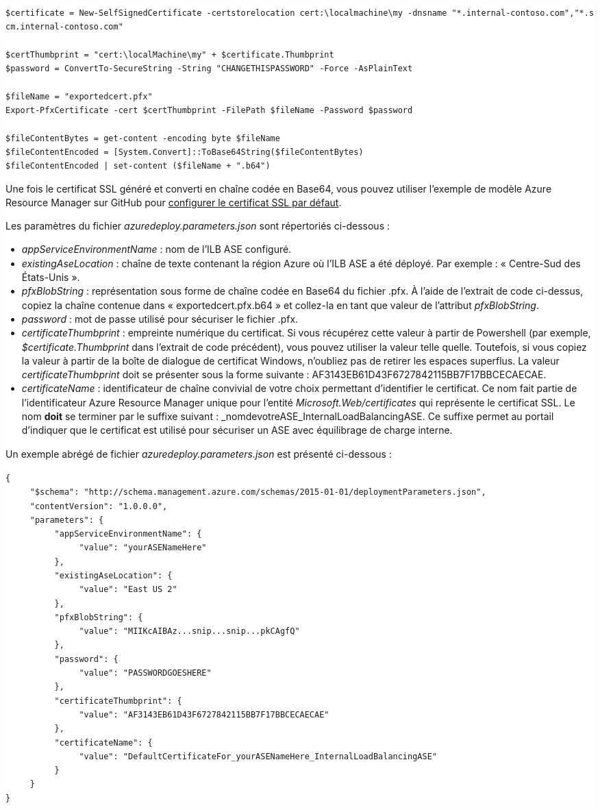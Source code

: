     $certificate = New-SelfSignedCertificate -certstorelocation cert:\localmachine\my -dnsname "*.internal-contoso.com","*.scm.internal-contoso.com"

    $certThumbprint = "cert:\localMachine\my" + $certificate.Thumbprint
    $password = ConvertTo-SecureString -String "CHANGETHISPASSWORD" -Force -AsPlainText

    $fileName = "exportedcert.pfx"
    Export-PfxCertificate -cert $certThumbprint -FilePath $fileName -Password $password     
    
    $fileContentBytes = get-content -encoding byte $fileName
    $fileContentEncoded = [System.Convert]::ToBase64String($fileContentBytes)
    $fileContentEncoded | set-content ($fileName + ".b64")
    
Une fois le certificat SSL généré et converti en chaîne codée en Base64, vous pouvez utiliser l’exemple de modèle Azure Resource Manager sur GitHub pour [configurer le certificat SSL par défaut][configuringDefaultSSLCertificate].

Les paramètres du fichier *azuredeploy.parameters.json* sont répertoriés ci-dessous :

- *appServiceEnvironmentName* : nom de l’ILB ASE configuré.
- *existingAseLocation* : chaîne de texte contenant la région Azure où l’ILB ASE a été déployé. Par exemple : « Centre-Sud des États-Unis ».
- *pfxBlobString* : représentation sous forme de chaîne codée en Base64 du fichier .pfx. À l’aide de l’extrait de code ci-dessus, copiez la chaîne contenue dans « exportedcert.pfx.b64 » et collez-la en tant que valeur de l’attribut *pfxBlobString*.
- *password* : mot de passe utilisé pour sécuriser le fichier .pfx.
- *certificateThumbprint* : empreinte numérique du certificat. Si vous récupérez cette valeur à partir de Powershell (par exemple, *$certificate.Thumbprint* dans l’extrait de code précédent), vous pouvez utiliser la valeur telle quelle. Toutefois, si vous copiez la valeur à partir de la boîte de dialogue de certificat Windows, n’oubliez pas de retirer les espaces superflus. La valeur *certificateThumbprint* doit se présenter sous la forme suivante : AF3143EB61D43F6727842115BB7F17BBCECAECAE.
- *certificateName* : identificateur de chaîne convivial de votre choix permettant d’identifier le certificat. Ce nom fait partie de l’identificateur Azure Resource Manager unique pour l’entité *Microsoft.Web/certificates* qui représente le certificat SSL. Le nom **doit** se terminer par le suffixe suivant : \_nomdevotreASE\_InternalLoadBalancingASE. Ce suffixe permet au portail d’indiquer que le certificat est utilisé pour sécuriser un ASE avec équilibrage de charge interne.


Un exemple abrégé de fichier *azuredeploy.parameters.json* est présenté ci-dessous :


    {
         "$schema": "http://schema.management.azure.com/schemas/2015-01-01/deploymentParameters.json",
         "contentVersion": "1.0.0.0",
         "parameters": {
              "appServiceEnvironmentName": {
                   "value": "yourASENameHere"
              },
              "existingAseLocation": {
                   "value": "East US 2"
              },
              "pfxBlobString": {
                   "value": "MIIKcAIBAz...snip...snip...pkCAgfQ"
              },
              "password": {
                   "value": "PASSWORDGOESHERE"
              },
              "certificateThumbprint": {
                   "value": "AF3143EB61D43F6727842115BB7F17BBCECAECAE"
              },
              "certificateName": {
                   "value": "DefaultCertificateFor_yourASENameHere_InternalLoadBalancingASE"
              }
         }
    }


[quickstartilbasecreate]: https://azure.microsoft.com/documentation/templates/201-web-app-ase-ilb-create/
[examplebase64encoding]: http://powershellscripts.blogspot.com/2007/02/base64-encode-file.html
[configuringDefaultSSLCertificate]: https://azure.microsoft.com/documentation/templates/201-web-app-ase-ilb-configure-default-ssl/